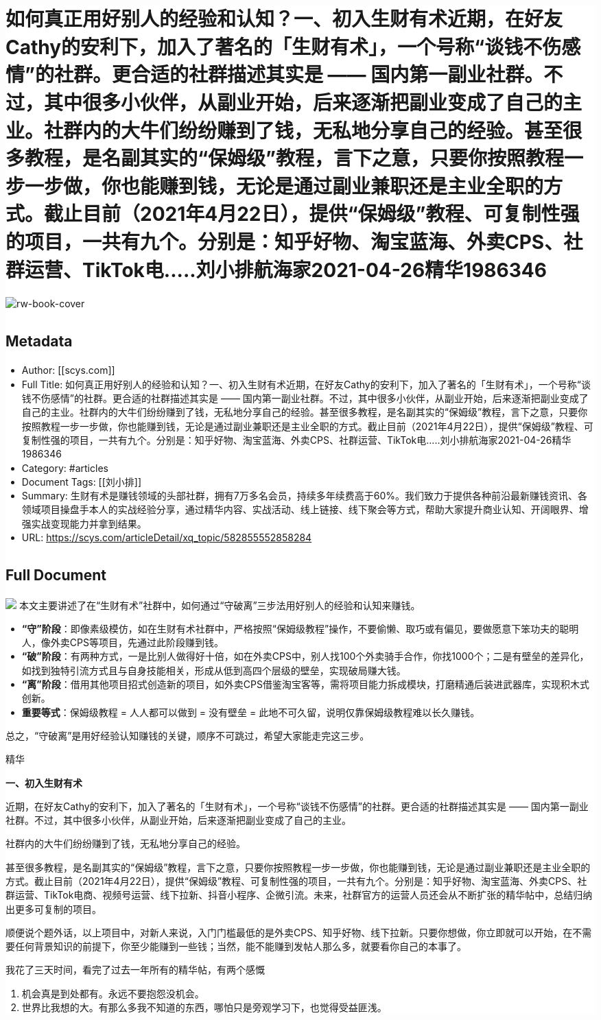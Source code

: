 # 如何真正用好别人的经验和认知？一、初入生财有术近期，在好友Cathy的安利下，加入了著名的「生财有术」，一个号称“谈钱不伤感情”的社群。更合适的社群描述其实是 —— 国内第一副业社群。不过，其中很多小伙伴，从副业开始，后来逐渐把副业变成了自己的主业。社群内的大牛们纷纷赚到了钱，无私地分享自己的经验。甚至很多教程，是名副其实的“保姆级”教程，言下之意，只要你按照教程一步一步做，你也能赚到钱，无论是通过副业兼职还是主业全职的方式。截止目前（2021年4月22日），提供“保姆级”教程、可复制性强的项目，一共有九个。分别是：知乎好物、淘宝蓝海、外卖CPS、社群运营、TikTok电.....刘小排航海家2021-04-26精华1986346

![rw-book-cover](https://search01.shengcaiyoushu.com/test/favicon.ico)

## Metadata
- Author: [[scys.com]]
- Full Title: 如何真正用好别人的经验和认知？一、初入生财有术近期，在好友Cathy的安利下，加入了著名的「生财有术」，一个号称“谈钱不伤感情”的社群。更合适的社群描述其实是 —— 国内第一副业社群。不过，其中很多小伙伴，从副业开始，后来逐渐把副业变成了自己的主业。社群内的大牛们纷纷赚到了钱，无私地分享自己的经验。甚至很多教程，是名副其实的“保姆级”教程，言下之意，只要你按照教程一步一步做，你也能赚到钱，无论是通过副业兼职还是主业全职的方式。截止目前（2021年4月22日），提供“保姆级”教程、可复制性强的项目，一共有九个。分别是：知乎好物、淘宝蓝海、外卖CPS、社群运营、TikTok电.....刘小排航海家2021-04-26精华1986346
- Category: #articles
- Document Tags: [[刘小排]] 
- Summary: 生财有术是赚钱领域的头部社群，拥有7万多名会员，持续多年续费高于60%。我们致力于提供各种前沿最新赚钱资讯、各领域项目操盘手本人的实战经验分享，通过精华内容、实战活动、线上链接、线下聚会等方式，帮助大家提升商业认知、开阔眼界、增强实战变现能力并拿到结果。
- URL: https://scys.com/articleDetail/xq_topic/582855552858284

## Full Document
![](https://search01.shengcaiyoushu.com/upload/avatar/FvbsOSXKnSRfDK-d8aB52WY34m2j?x-oss-process=image/resize,m_fill,w_64,h_64/quality,q_100/sharpen,100)
本文主要讲述了在“生财有术”社群中，如何通过“守破离”三步法用好别人的经验和认知来赚钱。

* **“守”阶段**：即像素级模仿，如在生财有术社群中，严格按照“保姆级教程”操作，不要偷懒、取巧或有偏见，要做愿意下笨功夫的聪明人，像外卖CPS等项目，先通过此阶段赚到钱。
* **“破”阶段**：有两种方式，一是比别人做得好十倍，如在外卖CPS中，别人找100个外卖骑手合作，你找1000个；二是有壁垒的差异化，如找到独特引流方式且与自身技能相关，形成从低到高四个层级的壁垒，实现破局赚大钱。
* **“离”阶段**：借用其他项目招式创造新的项目，如外卖CPS借鉴淘宝客等，需将项目能力拆成模块，打磨精通后装进武器库，实现积木式创新。
* **重要等式**：保姆级教程 = 人人都可以做到 = 没有壁垒 = 此地不可久留，说明仅靠保姆级教程难以长久赚钱。

总之，“守破离”是用好经验认知赚钱的关键，顺序不可跳过，希望大家能走完这三步。

精华

**一、初入生财有术**

近期，在好友Cathy的安利下，加入了著名的「生财有术」，一个号称“谈钱不伤感情”的社群。更合适的社群描述其实是 —— 国内第一副业社群。不过，其中很多小伙伴，从副业开始，后来逐渐把副业变成了自己的主业。

社群内的大牛们纷纷赚到了钱，无私地分享自己的经验。

甚至很多教程，是名副其实的“保姆级”教程，言下之意，只要你按照教程一步一步做，你也能赚到钱，无论是通过副业兼职还是主业全职的方式。截止目前（2021年4月22日），提供“保姆级”教程、可复制性强的项目，一共有九个。分别是：知乎好物、淘宝蓝海、外卖CPS、社群运营、TikTok电商、视频号运营、线下拉新、抖音小程序、企微引流。未来，社群官方的运营人员还会从不断扩张的精华帖中，总结归纳出更多可复制的项目。

顺便说个题外话，以上项目中，对新人来说，入门门槛最低的是外卖CPS、知乎好物、线下拉新。只要你想做，你立即就可以开始，在不需要任何背景知识的前提下，你至少能赚到一些钱；当然，能不能赚到发帖人那么多，就要看你自己的本事了。

我花了三天时间，看完了过去一年所有的精华帖，有两个感慨

1. 机会真是到处都有。永远不要抱怨没机会。
2. 世界比我想的大。有那么多我不知道的东西，哪怕只是旁观学习下，也觉得受益匪浅。
